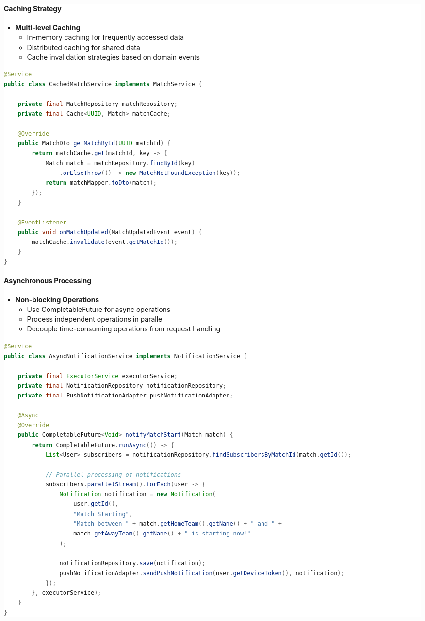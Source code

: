 #### Caching Strategy
- **Multi-level Caching**
  - In-memory caching for frequently accessed data
  - Distributed caching for shared data
  - Cache invalidation strategies based on domain events

```java
@Service
public class CachedMatchService implements MatchService {
    
    private final MatchRepository matchRepository;
    private final Cache<UUID, Match> matchCache;
    
    @Override
    public MatchDto getMatchById(UUID matchId) {
        return matchCache.get(matchId, key -> {
            Match match = matchRepository.findById(key)
                .orElseThrow(() -> new MatchNotFoundException(key));
            return matchMapper.toDto(match);
        });
    }
    
    @EventListener
    public void onMatchUpdated(MatchUpdatedEvent event) {
        matchCache.invalidate(event.getMatchId());
    }
}
```

#### Asynchronous Processing
- **Non-blocking Operations**
  - Use CompletableFuture for async operations
  - Process independent operations in parallel
  - Decouple time-consuming operations from request handling

```java
@Service
public class AsyncNotificationService implements NotificationService {
    
    private final ExecutorService executorService;
    private final NotificationRepository notificationRepository;
    private final PushNotificationAdapter pushNotificationAdapter;
    
    @Async
    @Override
    public CompletableFuture<Void> notifyMatchStart(Match match) {
        return CompletableFuture.runAsync(() -> {
            List<User> subscribers = notificationRepository.findSubscribersByMatchId(match.getId());
            
            // Parallel processing of notifications
            subscribers.parallelStream().forEach(user -> {
                Notification notification = new Notification(
                    user.getId(),
                    "Match Starting",
                    "Match between " + match.getHomeTeam().getName() + " and " +
                    match.getAwayTeam().getName() + " is starting now!"
                );
                
                notificationRepository.save(notification);
                pushNotificationAdapter.sendPushNotification(user.getDeviceToken(), notification);
            });
        }, executorService);
    }
}
```